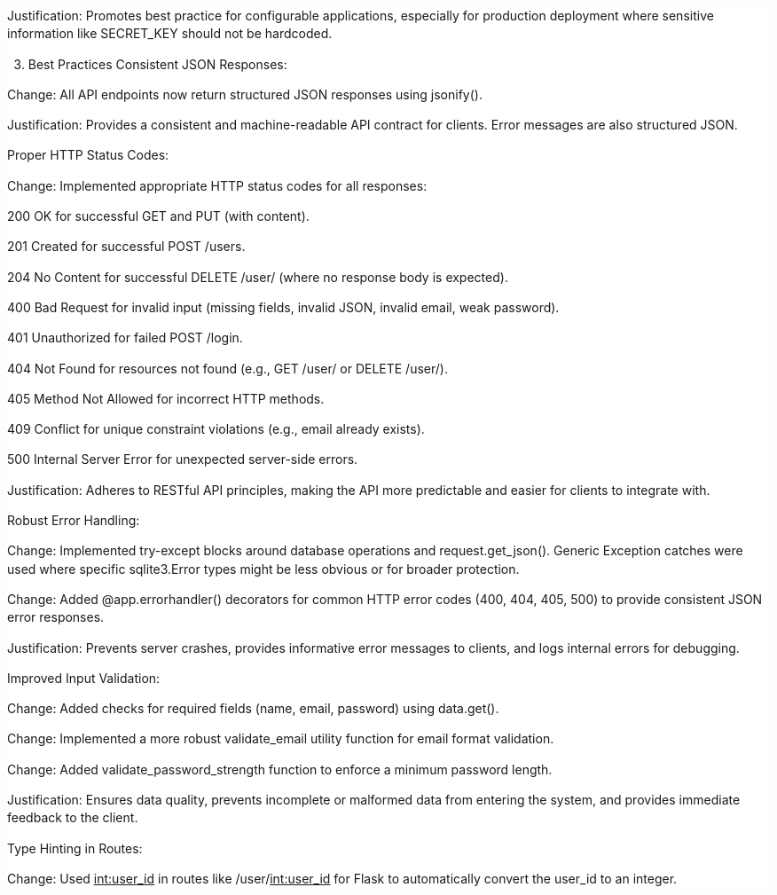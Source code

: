 Justification: Promotes best practice for configurable applications, especially for production deployment where sensitive information like SECRET_KEY should not be hardcoded.

3. Best Practices
Consistent JSON Responses:

Change: All API endpoints now return structured JSON responses using jsonify().

Justification: Provides a consistent and machine-readable API contract for clients. Error messages are also structured JSON.

Proper HTTP Status Codes:

Change: Implemented appropriate HTTP status codes for all responses:

200 OK for successful GET and PUT (with content).

201 Created for successful POST /users.

204 No Content for successful DELETE /user/<id> (where no response body is expected).

400 Bad Request for invalid input (missing fields, invalid JSON, invalid email, weak password).

401 Unauthorized for failed POST /login.

404 Not Found for resources not found (e.g., GET /user/<id> or DELETE /user/<id>).

405 Method Not Allowed for incorrect HTTP methods.

409 Conflict for unique constraint violations (e.g., email already exists).

500 Internal Server Error for unexpected server-side errors.

Justification: Adheres to RESTful API principles, making the API more predictable and easier for clients to integrate with.

Robust Error Handling:

Change: Implemented try-except blocks around database operations and request.get_json(). Generic Exception catches were used where specific sqlite3.Error types might be less obvious or for broader protection.

Change: Added @app.errorhandler() decorators for common HTTP error codes (400, 404, 405, 500) to provide consistent JSON error responses.

Justification: Prevents server crashes, provides informative error messages to clients, and logs internal errors for debugging.

Improved Input Validation:

Change: Added checks for required fields (name, email, password) using data.get().

Change: Implemented a more robust validate_email utility function for email format validation.

Change: Added validate_password_strength function to enforce a minimum password length.

Justification: Ensures data quality, prevents incomplete or malformed data from entering the system, and provides immediate feedback to the client.

Type Hinting in Routes:

Change: Used <int:user_id> in routes like /user/<int:user_id> for Flask to automatically convert the user_id to an integer.

